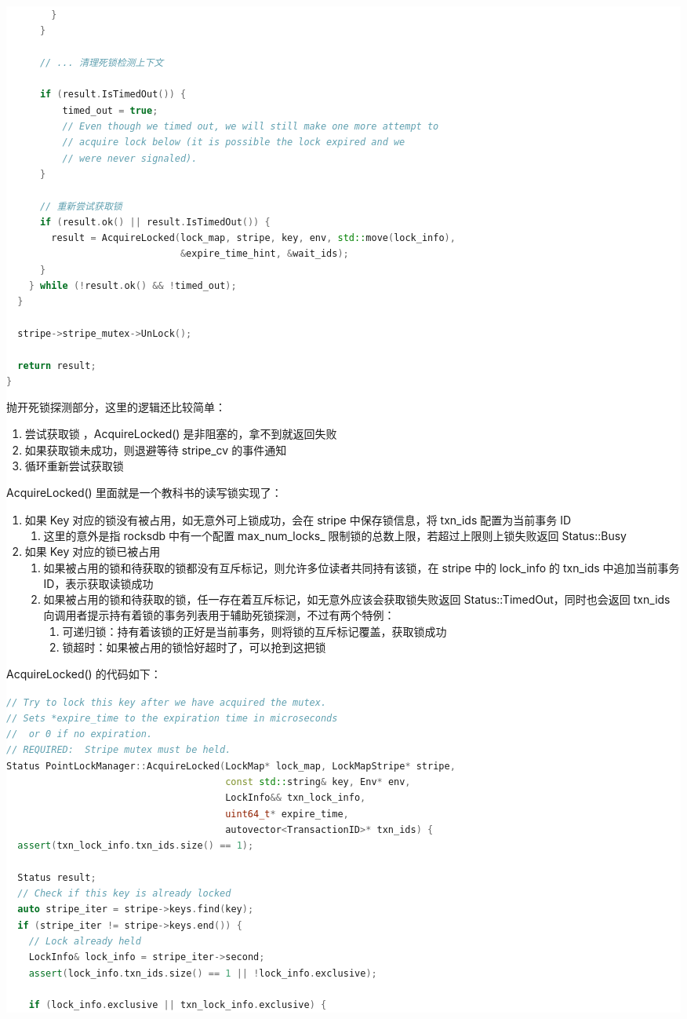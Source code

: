 ``` c++
        }
      }

      // ... 清理死锁检测上下文

      if (result.IsTimedOut()) {
          timed_out = true;
          // Even though we timed out, we will still make one more attempt to
          // acquire lock below (it is possible the lock expired and we
          // were never signaled).
      }

      // 重新尝试获取锁
      if (result.ok() || result.IsTimedOut()) {
        result = AcquireLocked(lock_map, stripe, key, env, std::move(lock_info),
                               &expire_time_hint, &wait_ids);
      }
    } while (!result.ok() && !timed_out);
  }

  stripe->stripe_mutex->UnLock();

  return result;
}
```

抛开死锁探测部分，这里的逻辑还比较简单：

1. 尝试获取锁 ，AcquireLocked() 是非阻塞的，拿不到就返回失败
1. 如果获取锁未成功，则退避等待 stripe_cv 的事件通知
1. 循环重新尝试获取锁

AcquireLocked() 里面就是一个教科书的读写锁实现了：

1. 如果 Key 对应的锁没有被占用，如无意外可上锁成功，会在 stripe 中保存锁信息，将 txn_ids 配置为当前事务 ID
    1. 这里的意外是指 rocksdb 中有一个配置 max_num_locks_ 限制锁的总数上限，若超过上限则上锁失败返回 Status::Busy
1. 如果 Key 对应的锁已被占用
    1. 如果被占用的锁和待获取的锁都没有互斥标记，则允许多位读者共同持有该锁，在 stripe 中的 lock_info 的 txn_ids 中追加当前事务 ID，表示获取读锁成功
    1. 如果被占用的锁和待获取的锁，任一存在着互斥标记，如无意外应该会获取锁失败返回 Status::TimedOut，同时也会返回 txn_ids 向调用者提示持有着锁的事务列表用于辅助死锁探测，不过有两个特例：
        1. 可递归锁：持有着该锁的正好是当前事务，则将锁的互斥标记覆盖，获取锁成功
        1. 锁超时：如果被占用的锁恰好超时了，可以抢到这把锁

AcquireLocked() 的代码如下：

``` c++
// Try to lock this key after we have acquired the mutex.
// Sets *expire_time to the expiration time in microseconds
//  or 0 if no expiration.
// REQUIRED:  Stripe mutex must be held.
Status PointLockManager::AcquireLocked(LockMap* lock_map, LockMapStripe* stripe,
                                       const std::string& key, Env* env,
                                       LockInfo&& txn_lock_info,
                                       uint64_t* expire_time,
                                       autovector<TransactionID>* txn_ids) {
  assert(txn_lock_info.txn_ids.size() == 1);

  Status result;
  // Check if this key is already locked
  auto stripe_iter = stripe->keys.find(key);
  if (stripe_iter != stripe->keys.end()) {
    // Lock already held
    LockInfo& lock_info = stripe_iter->second;
    assert(lock_info.txn_ids.size() == 1 || !lock_info.exclusive);

    if (lock_info.exclusive || txn_lock_info.exclusive) {
```
